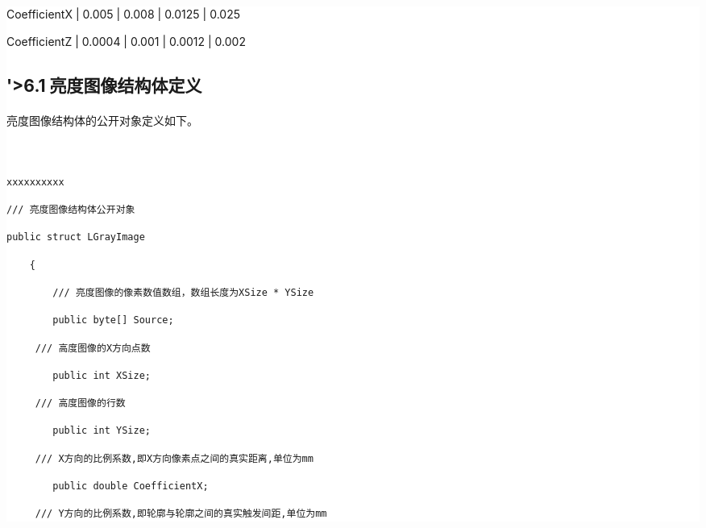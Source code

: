 CoefficientX | 0.005 | 0.008 | 0.0125 | 0.025

CoefficientZ | 0.0004 | 0.001 | 0.0012 | 0.002


## '>6.1 亮度图像结构体定义

亮度图像结构体的公开对象定义如下。

```


xxxxxxxxxx
```

```
/// 亮度图像结构体公开对象
```

```
public struct LGrayImage
```

```
    {
```

```
        /// 亮度图像的像素数值数组，数组长度为XSize * YSize
```

```
        public byte[] Source;
```

```
     /// 高度图像的X方向点数
```

```
        public int XSize;
```

```
     /// 高度图像的行数
```

```
        public int YSize;
```

```
     /// X方向的比例系数,即X方向像素点之间的真实距离,单位为mm
```

```
        public double CoefficientX;
```

```
     /// Y方向的比例系数,即轮廓与轮廓之间的真实触发间距,单位为mm
```
